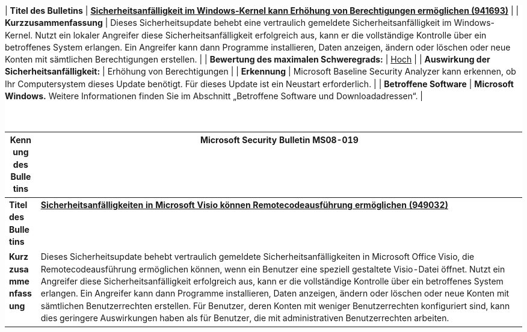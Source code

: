 | **Titel des Bulletins**                     | [**Sicherheitsanfälligkeit im Windows-Kernel kann Erhöhung von Berechtigungen ermöglichen (941693)**](http://go.microsoft.com/fwlink/?linkid=111956)                                                                                                                                                                                                                                                    |
| **Kurzzusammenfassung**                     | Dieses Sicherheitsupdate behebt eine vertraulich gemeldete Sicherheitsanfälligkeit im Windows-Kernel. Nutzt ein lokaler Angreifer diese Sicherheitsanfälligkeit erfolgreich aus, kann er die vollständige Kontrolle über ein betroffenes System erlangen. Ein Angreifer kann dann Programme installieren, Daten anzeigen, ändern oder löschen oder neue Konten mit sämtlichen Berechtigungen erstellen. |
| **Bewertung des maximalen Schweregrads:**   | [Hoch](http://www.microsoft.com/germany/technet/datenbank/articles/527029.mspx)                                                                                                                                                                                                                                                                                                                         |
| **Auswirkung der Sicherheitsanfälligkeit:** | Erhöhung von Berechtigungen                                                                                                                                                                                                                                                                                                                                                                             |
| **Erkennung**                               | Microsoft Baseline Security Analyzer kann erkennen, ob Ihr Computersystem dieses Update benötigt. Für dieses Update ist ein Neustart erforderlich.                                                                                                                                                                                                                                                      |
| **Betroffene Software**                     | **Microsoft Windows.** Weitere Informationen finden Sie im Abschnitt „Betroffene Software und Downloadadressen“.                                                                                                                                                                                                                                                                                        |

<p></br></p>

| Kennung des Bulletins                       | Microsoft Security Bulletin MS08-019                                                                                                                                                                                                                                                                                                                                                                                                                                                                                                                                                                                                                                                                   |
|---------------------------------------------|--------------------------------------------------------------------------------------------------------------------------------------------------------------------------------------------------------------------------------------------------------------------------------------------------------------------------------------------------------------------------------------------------------------------------------------------------------------------------------------------------------------------------------------------------------------------------------------------------------------------------------------------------------------------------------------------------------|
| **Titel des Bulletins**                     | [**Sicherheitsanfälligkeiten in Microsoft Visio können Remotecodeausführung ermöglichen (949032)**](http://go.microsoft.com/fwlink/?linkid=115455)                                                                                                                                                                                                                                                                                                                                                                                                                                                                                                                                                     |
| **Kurzzusammenfassung**                     | Dieses Sicherheitsupdate behebt vertraulich gemeldete Sicherheitsanfälligkeiten in Microsoft Office Visio, die Remotecodeausführung ermöglichen können, wenn ein Benutzer eine speziell gestaltete Visio-Datei öffnet. Nutzt ein Angreifer diese Sicherheitsanfälligkeit erfolgreich aus, kann er die vollständige Kontrolle über ein betroffenes System erlangen. Ein Angreifer kann dann Programme installieren, Daten anzeigen, ändern oder löschen oder neue Konten mit sämtlichen Benutzerrechten erstellen. Für Benutzer, deren Konten mit weniger Benutzerrechten konfiguriert sind, kann dies geringere Auswirkungen haben als für Benutzer, die mit administrativen Benutzerrechten arbeiten. |